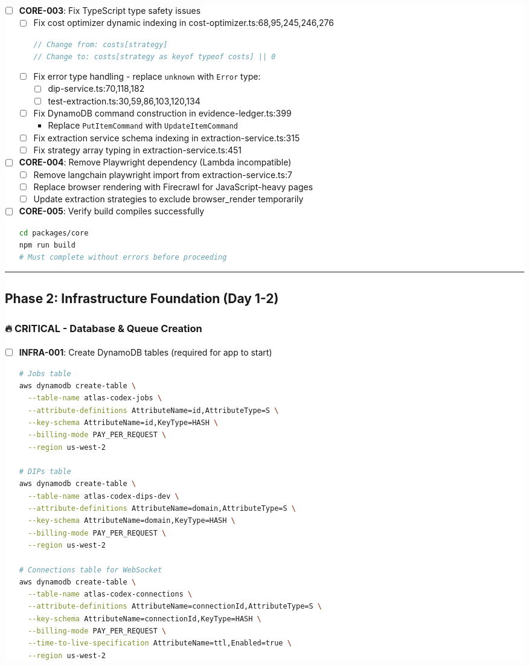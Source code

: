 - [ ] **CORE-003**: Fix TypeScript type safety issues
  - [ ] Fix cost optimizer dynamic indexing in cost-optimizer.ts:68,95,245,246,276
    ```typescript
    // Change from: costs[strategy]
    // Change to: costs[strategy as keyof typeof costs] || 0
    ```
  - [ ] Fix error type handling - replace `unknown` with `Error` type:
    - [ ] dip-service.ts:70,118,182
    - [ ] test-extraction.ts:30,59,86,103,120,134
  - [ ] Fix DynamoDB command construction in evidence-ledger.ts:399
    - Replace `PutItemCommand` with `UpdateItemCommand`
  - [ ] Fix extraction service schema indexing in extraction-service.ts:315
  - [ ] Fix strategy array typing in extraction-service.ts:451

- [ ] **CORE-004**: Remove Playwright dependency (Lambda incompatible)
  - [ ] Remove langchain playwright import from extraction-service.ts:7
  - [ ] Replace browser rendering with Firecrawl for JavaScript-heavy pages
  - [ ] Update extraction strategies to exclude browser_render temporarily

- [ ] **CORE-005**: Verify build compiles successfully
  ```bash
  cd packages/core
  npm run build
  # Must complete without errors before proceeding
  ```

---

## Phase 2: Infrastructure Foundation (Day 1-2)

### 🔥 CRITICAL - Database & Queue Creation
- [ ] **INFRA-001**: Create DynamoDB tables (required for app to start)
  ```bash
  # Jobs table
  aws dynamodb create-table \
    --table-name atlas-codex-jobs \
    --attribute-definitions AttributeName=id,AttributeType=S \
    --key-schema AttributeName=id,KeyType=HASH \
    --billing-mode PAY_PER_REQUEST \
    --region us-west-2

  # DIPs table
  aws dynamodb create-table \
    --table-name atlas-codex-dips-dev \
    --attribute-definitions AttributeName=domain,AttributeType=S \
    --key-schema AttributeName=domain,KeyType=HASH \
    --billing-mode PAY_PER_REQUEST \
    --region us-west-2

  # Connections table for WebSocket
  aws dynamodb create-table \
    --table-name atlas-codex-connections \
    --attribute-definitions AttributeName=connectionId,AttributeType=S \
    --key-schema AttributeName=connectionId,KeyType=HASH \
    --billing-mode PAY_PER_REQUEST \
    --time-to-live-specification AttributeName=ttl,Enabled=true \
    --region us-west-2
  ```
